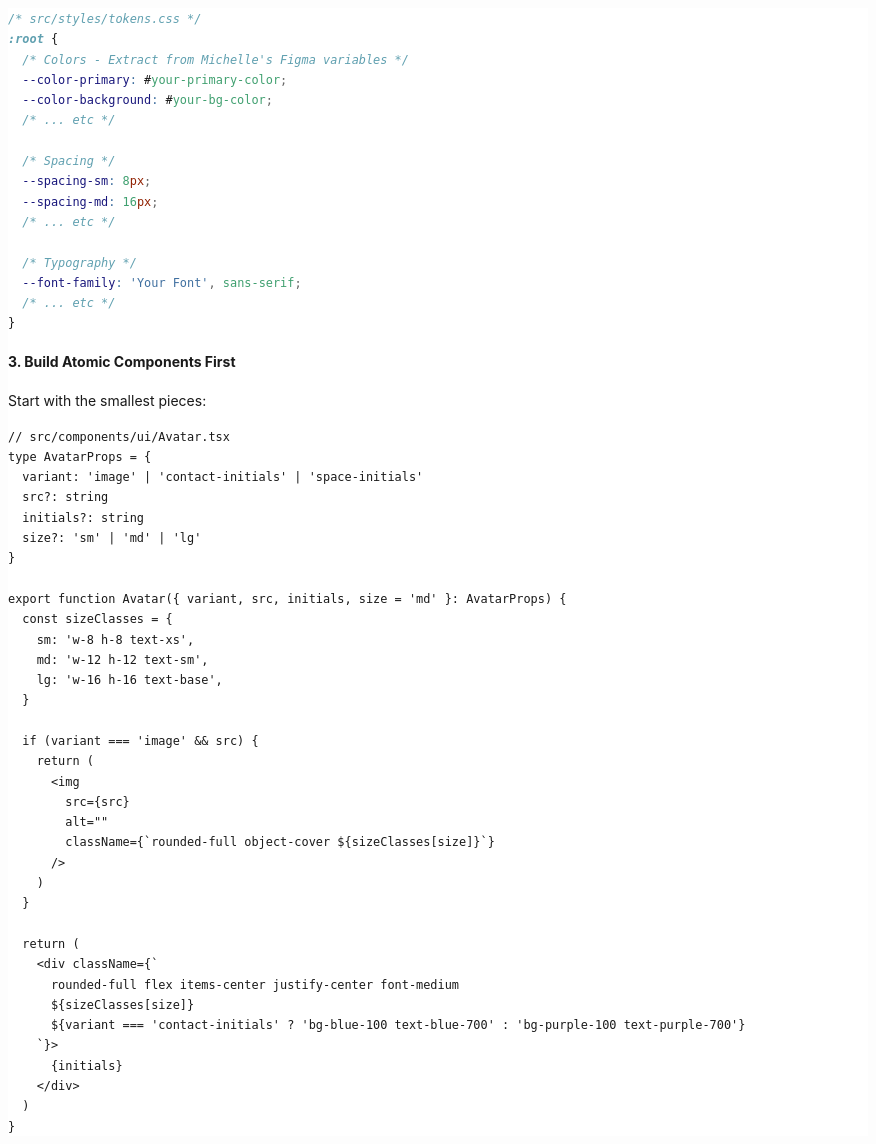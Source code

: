 ```css
/* src/styles/tokens.css */
:root {
  /* Colors - Extract from Michelle's Figma variables */
  --color-primary: #your-primary-color;
  --color-background: #your-bg-color;
  /* ... etc */

  /* Spacing */
  --spacing-sm: 8px;
  --spacing-md: 16px;
  /* ... etc */

  /* Typography */
  --font-family: 'Your Font', sans-serif;
  /* ... etc */
}
```

#### 3. Build Atomic Components First

Start with the smallest pieces:

```tsx
// src/components/ui/Avatar.tsx
type AvatarProps = {
  variant: 'image' | 'contact-initials' | 'space-initials'
  src?: string
  initials?: string
  size?: 'sm' | 'md' | 'lg'
}

export function Avatar({ variant, src, initials, size = 'md' }: AvatarProps) {
  const sizeClasses = {
    sm: 'w-8 h-8 text-xs',
    md: 'w-12 h-12 text-sm',
    lg: 'w-16 h-16 text-base',
  }

  if (variant === 'image' && src) {
    return (
      <img
        src={src}
        alt=""
        className={`rounded-full object-cover ${sizeClasses[size]}`}
      />
    )
  }

  return (
    <div className={`
      rounded-full flex items-center justify-center font-medium
      ${sizeClasses[size]}
      ${variant === 'contact-initials' ? 'bg-blue-100 text-blue-700' : 'bg-purple-100 text-purple-700'}
    `}>
      {initials}
    </div>
  )
}
```
